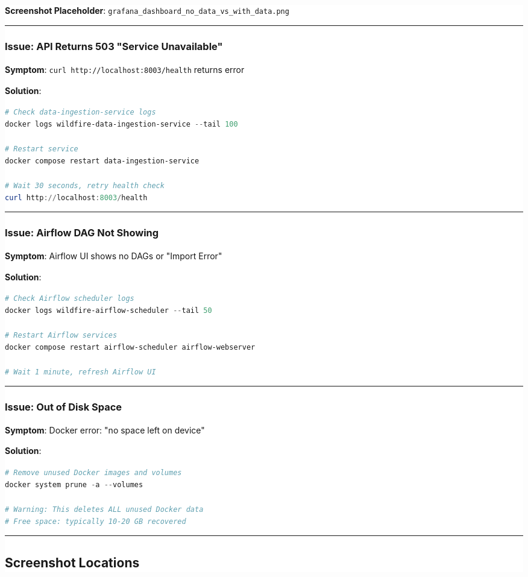 **Screenshot Placeholder**: `grafana_dashboard_no_data_vs_with_data.png`

---

### Issue: API Returns 503 "Service Unavailable"

**Symptom**: `curl http://localhost:8003/health` returns error

**Solution**:
```powershell
# Check data-ingestion-service logs
docker logs wildfire-data-ingestion-service --tail 100

# Restart service
docker compose restart data-ingestion-service

# Wait 30 seconds, retry health check
curl http://localhost:8003/health
```

---

### Issue: Airflow DAG Not Showing

**Symptom**: Airflow UI shows no DAGs or "Import Error"

**Solution**:
```powershell
# Check Airflow scheduler logs
docker logs wildfire-airflow-scheduler --tail 50

# Restart Airflow services
docker compose restart airflow-scheduler airflow-webserver

# Wait 1 minute, refresh Airflow UI
```

---

### Issue: Out of Disk Space

**Symptom**: Docker error: "no space left on device"

**Solution**:
```powershell
# Remove unused Docker images and volumes
docker system prune -a --volumes

# Warning: This deletes ALL unused Docker data
# Free space: typically 10-20 GB recovered
```

---

## Screenshot Locations
